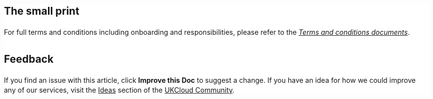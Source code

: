 ## The small print

For full terms and conditions including onboarding and responsibilities, please refer to the [*Terms and conditions documents*](../other/other-ref-terms-and-conditions.md).

## Feedback

If you find an issue with this article, click **Improve this Doc** to suggest a change. If you have an idea for how we could improve any of our services, visit the [Ideas](https://community.ukcloud.com/ideas) section of the [UKCloud Community](https://community.ukcloud.com).
